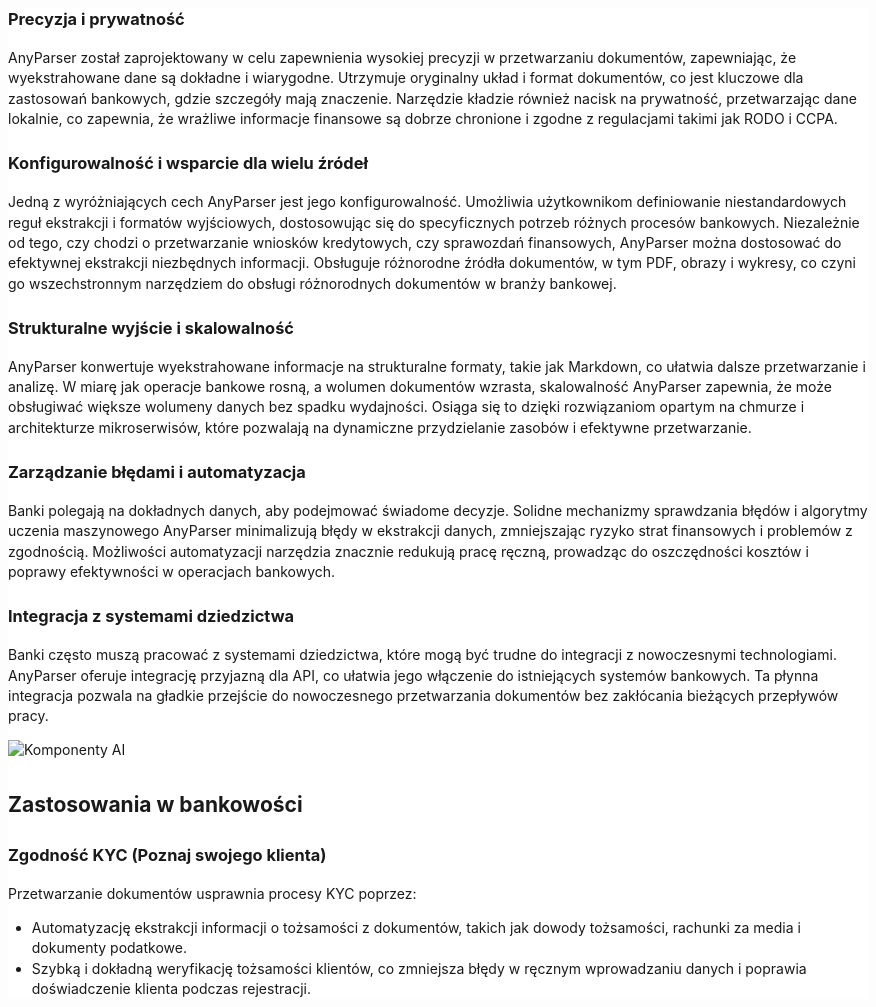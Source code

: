 ### Precyzja i prywatność

AnyParser został zaprojektowany w celu zapewnienia wysokiej precyzji w przetwarzaniu dokumentów, zapewniając, że wyekstrahowane dane są dokładne i wiarygodne. Utrzymuje oryginalny układ i format dokumentów, co jest kluczowe dla zastosowań bankowych, gdzie szczegóły mają znaczenie. Narzędzie kładzie również nacisk na prywatność, przetwarzając dane lokalnie, co zapewnia, że wrażliwe informacje finansowe są dobrze chronione i zgodne z regulacjami takimi jak RODO i CCPA.

### Konfigurowalność i wsparcie dla wielu źródeł

Jedną z wyróżniających cech AnyParser jest jego konfigurowalność. Umożliwia użytkownikom definiowanie niestandardowych reguł ekstrakcji i formatów wyjściowych, dostosowując się do specyficznych potrzeb różnych procesów bankowych. Niezależnie od tego, czy chodzi o przetwarzanie wniosków kredytowych, czy sprawozdań finansowych, AnyParser można dostosować do efektywnej ekstrakcji niezbędnych informacji. Obsługuje różnorodne źródła dokumentów, w tym PDF, obrazy i wykresy, co czyni go wszechstronnym narzędziem do obsługi różnorodnych dokumentów w branży bankowej.

### Strukturalne wyjście i skalowalność

AnyParser konwertuje wyekstrahowane informacje na strukturalne formaty, takie jak Markdown, co ułatwia dalsze przetwarzanie i analizę. W miarę jak operacje bankowe rosną, a wolumen dokumentów wzrasta, skalowalność AnyParser zapewnia, że może obsługiwać większe wolumeny danych bez spadku wydajności. Osiąga się to dzięki rozwiązaniom opartym na chmurze i architekturze mikroserwisów, które pozwalają na dynamiczne przydzielanie zasobów i efektywne przetwarzanie.

### Zarządzanie błędami i automatyzacja

Banki polegają na dokładnych danych, aby podejmować świadome decyzje. Solidne mechanizmy sprawdzania błędów i algorytmy uczenia maszynowego AnyParser minimalizują błędy w ekstrakcji danych, zmniejszając ryzyko strat finansowych i problemów z zgodnością. Możliwości automatyzacji narzędzia znacznie redukują pracę ręczną, prowadząc do oszczędności kosztów i poprawy efektywności w operacjach bankowych.

### Integracja z systemami dziedzictwa

Banki często muszą pracować z systemami dziedzictwa, które mogą być trudne do integracji z nowoczesnymi technologiami. AnyParser oferuje integrację przyjazną dla API, co ułatwia jego włączenie do istniejących systemów bankowych. Ta płynna integracja pozwala na gładkie przejście do nowoczesnego przetwarzania dokumentów bez zakłócania bieżących przepływów pracy.

![Komponenty AI](/images/solutions/intelligent-document-processing-banking-1.png)

## Zastosowania w bankowości

### Zgodność KYC (Poznaj swojego klienta)

Przetwarzanie dokumentów usprawnia procesy KYC poprzez:

- Automatyzację ekstrakcji informacji o tożsamości z dokumentów, takich jak dowody tożsamości, rachunki za media i dokumenty podatkowe.
- Szybką i dokładną weryfikację tożsamości klientów, co zmniejsza błędy w ręcznym wprowadzaniu danych i poprawia doświadczenie klienta podczas rejestracji.
